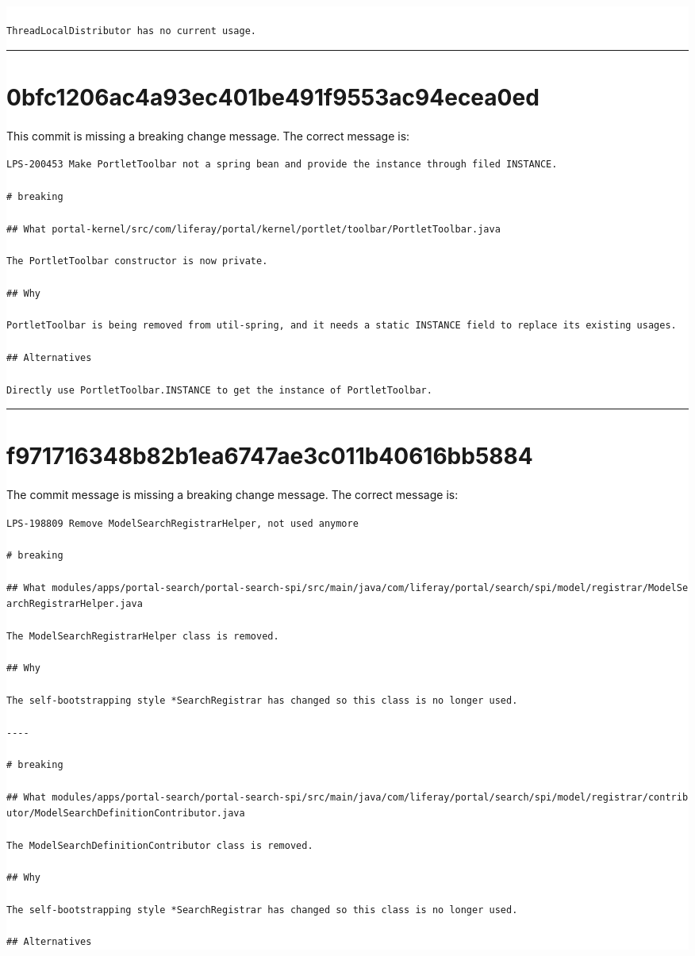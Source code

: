 ```

ThreadLocalDistributor has no current usage.
```

----

# 0bfc1206ac4a93ec401be491f9553ac94ecea0ed

This commit is missing a breaking change message. The correct message is:

```
LPS-200453 Make PortletToolbar not a spring bean and provide the instance through filed INSTANCE.

# breaking

## What portal-kernel/src/com/liferay/portal/kernel/portlet/toolbar/PortletToolbar.java

The PortletToolbar constructor is now private.

## Why

PortletToolbar is being removed from util-spring, and it needs a static INSTANCE field to replace its existing usages.

## Alternatives

Directly use PortletToolbar.INSTANCE to get the instance of PortletToolbar.
```

----

# f971716348b82b1ea6747ae3c011b40616bb5884

The commit message is missing a breaking change message. The correct message is:

```
LPS-198809 Remove ModelSearchRegistrarHelper, not used anymore

# breaking

## What modules/apps/portal-search/portal-search-spi/src/main/java/com/liferay/portal/search/spi/model/registrar/ModelSearchRegistrarHelper.java

The ModelSearchRegistrarHelper class is removed.

## Why

The self-bootstrapping style *SearchRegistrar has changed so this class is no longer used.

----

# breaking

## What modules/apps/portal-search/portal-search-spi/src/main/java/com/liferay/portal/search/spi/model/registrar/contributor/ModelSearchDefinitionContributor.java

The ModelSearchDefinitionContributor class is removed.

## Why

The self-bootstrapping style *SearchRegistrar has changed so this class is no longer used.

## Alternatives

```